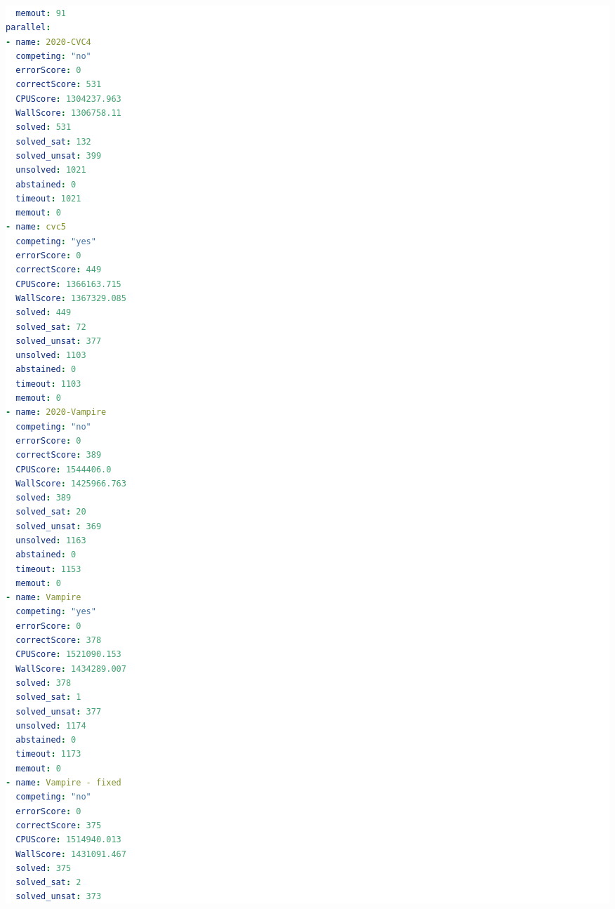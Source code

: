 ```yaml
  memout: 91
parallel:
- name: 2020-CVC4
  competing: "no"
  errorScore: 0
  correctScore: 531
  CPUScore: 1304237.963
  WallScore: 1306758.11
  solved: 531
  solved_sat: 132
  solved_unsat: 399
  unsolved: 1021
  abstained: 0
  timeout: 1021
  memout: 0
- name: cvc5
  competing: "yes"
  errorScore: 0
  correctScore: 449
  CPUScore: 1366163.715
  WallScore: 1367329.085
  solved: 449
  solved_sat: 72
  solved_unsat: 377
  unsolved: 1103
  abstained: 0
  timeout: 1103
  memout: 0
- name: 2020-Vampire
  competing: "no"
  errorScore: 0
  correctScore: 389
  CPUScore: 1544406.0
  WallScore: 1425966.763
  solved: 389
  solved_sat: 20
  solved_unsat: 369
  unsolved: 1163
  abstained: 0
  timeout: 1153
  memout: 0
- name: Vampire
  competing: "yes"
  errorScore: 0
  correctScore: 378
  CPUScore: 1521090.153
  WallScore: 1434289.007
  solved: 378
  solved_sat: 1
  solved_unsat: 377
  unsolved: 1174
  abstained: 0
  timeout: 1173
  memout: 0
- name: Vampire - fixed
  competing: "no"
  errorScore: 0
  correctScore: 375
  CPUScore: 1514940.013
  WallScore: 1431091.467
  solved: 375
  solved_sat: 2
  solved_unsat: 373
```